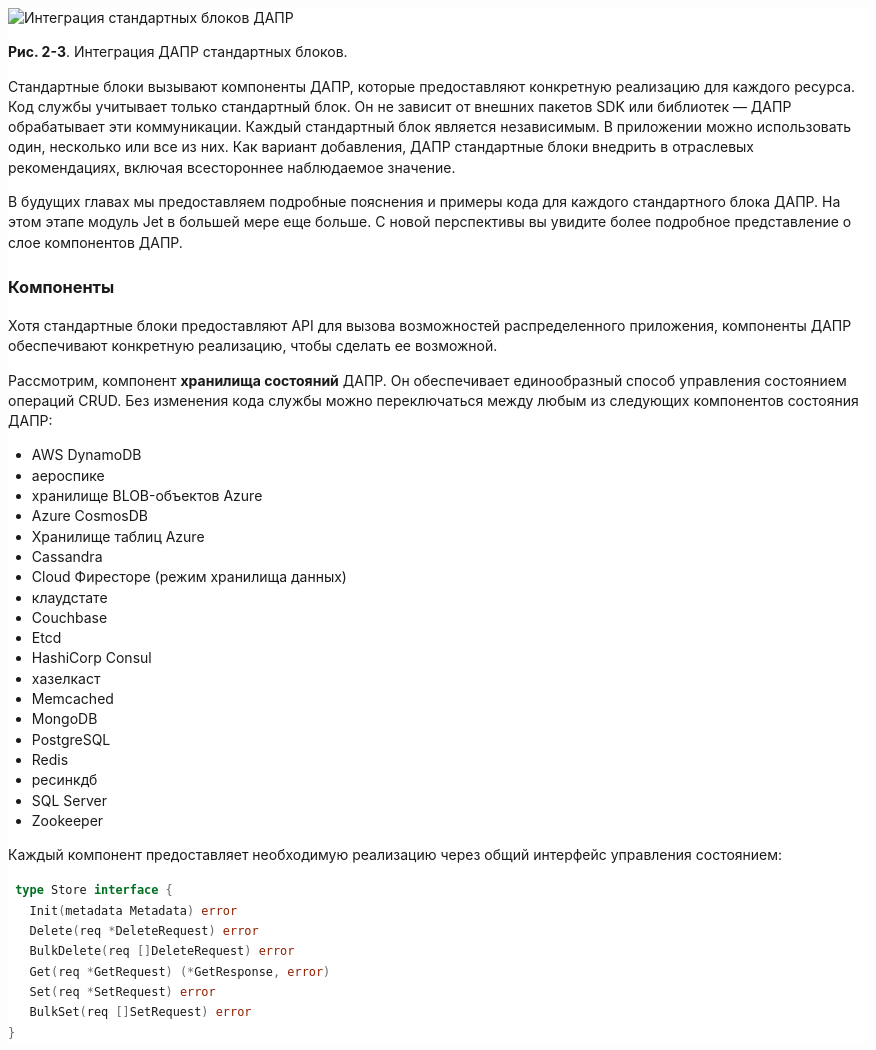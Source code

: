 ![Интеграция стандартных блоков ДАПР](./media/dapr-at-20000-feet/building-blocks-integration.png)

**Рис. 2-3**. Интеграция ДАПР стандартных блоков.

Стандартные блоки вызывают компоненты ДАПР, которые предоставляют конкретную реализацию для каждого ресурса. Код службы учитывает только стандартный блок. Он не зависит от внешних пакетов SDK или библиотек — ДАПР обрабатывает эти коммуникации. Каждый стандартный блок является независимым. В приложении можно использовать один, несколько или все из них. Как вариант добавления, ДАПР стандартные блоки внедрить в отраслевых рекомендациях, включая всестороннее наблюдаемое значение.

В будущих главах мы предоставляем подробные пояснения и примеры кода для каждого стандартного блока ДАПР. На этом этапе модуль Jet в большей мере еще больше. С новой перспективы вы увидите более подробное представление о слое компонентов ДАПР.

### <a name="components"></a>Компоненты

Хотя стандартные блоки предоставляют API для вызова возможностей распределенного приложения, компоненты ДАПР обеспечивают конкретную реализацию, чтобы сделать ее возможной.

Рассмотрим, компонент **хранилища состояний** ДАПР. Он обеспечивает единообразный способ управления состоянием операций CRUD. Без изменения кода службы можно переключаться между любым из следующих компонентов состояния ДАПР:

- AWS DynamoDB
- аероспике
- хранилище BLOB-объектов Azure
- Azure CosmosDB
- Хранилище таблиц Azure
- Cassandra
- Cloud Фиресторе (режим хранилища данных)
- клаудстате
- Couchbase
- Etcd
- HashiCorp Consul
- хазелкаст
- Memcached
- MongoDB
- PostgreSQL
- Redis
- ресинкдб
- SQL Server
- Zookeeper

Каждый компонент предоставляет необходимую реализацию через общий интерфейс управления состоянием:

```go
 type Store interface {
   Init(metadata Metadata) error
   Delete(req *DeleteRequest) error
   BulkDelete(req []DeleteRequest) error
   Get(req *GetRequest) (*GetResponse, error)
   Set(req *SetRequest) error
   BulkSet(req []SetRequest) error
}
```
